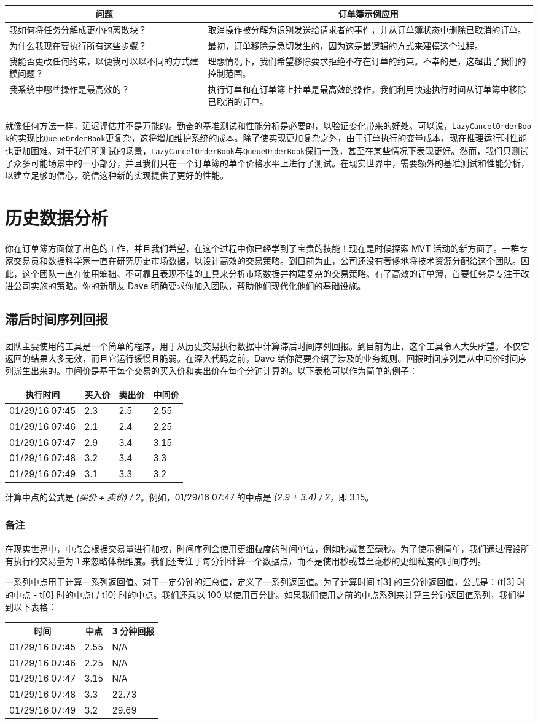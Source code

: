 | **问题** | **订单簿示例应用** |
| --- | --- |
| 我如何将任务分解成更小的离散块？ | 取消操作被分解为识别发送给请求者的事件，并从订单簿状态中删除已取消的订单。 |
| 为什么我现在要执行所有这些步骤？ | 最初，订单移除是急切发生的，因为这是最逻辑的方式来建模这个过程。 |
| 我能否更改任何约束，以便我可以以不同的方式建模问题？ | 理想情况下，我们希望移除要求拒绝不存在订单的约束。不幸的是，这超出了我们的控制范围。 |
| 我系统中哪些操作是最高效的？ | 执行订单和在订单簿上挂单是最高效的操作。我们利用快速执行时间从订单簿中移除已取消的订单。 |

就像任何方法一样，延迟评估并不是万能的。勤奋的基准测试和性能分析是必要的，以验证变化带来的好处。可以说，`LazyCancelOrderBook`的实现比`QueueOrderBook`更复杂，这将增加维护系统的成本。除了使实现更加复杂之外，由于订单执行的变量成本，现在推理运行时性能也更加困难。对于我们所测试的场景，`LazyCancelOrderBook`与`QueueOrderBook`保持一致，甚至在某些情况下表现更好。然而，我们只测试了众多可能场景中的一小部分，并且我们只在一个订单簿的单个价格水平上进行了测试。在现实世界中，需要额外的基准测试和性能分析，以建立足够的信心，确信这种新的实现提供了更好的性能。

# 历史数据分析

你在订单簿方面做了出色的工作，并且我们希望，在这个过程中你已经学到了宝贵的技能！现在是时候探索 MVT 活动的新方面了。一群专家交易员和数据科学家一直在研究历史市场数据，以设计高效的交易策略。到目前为止，公司还没有奢侈地将技术资源分配给这个团队。因此，这个团队一直在使用笨拙、不可靠且表现不佳的工具来分析市场数据并构建复杂的交易策略。有了高效的订单簿，首要任务是专注于改进公司实施的策略。你的新朋友 Dave 明确要求你加入团队，帮助他们现代化他们的基础设施。

## 滞后时间序列回报

团队主要使用的工具是一个简单的程序，用于从历史交易执行数据中计算滞后时间序列回报。到目前为止，这个工具令人大失所望。不仅它返回的结果大多无效，而且它运行缓慢且脆弱。在深入代码之前，Dave 给你简要介绍了涉及的业务规则。回报时间序列是从中间价时间序列派生出来的。中间价是基于每个交易的买入价和卖出价在每个分钟计算的。以下表格可以作为简单的例子：

| **执行时间** | **买入价** | **卖出价** | **中间价** |
| --- | --- | --- | --- |
| 01/29/16 07:45 | 2.3 | 2.5 | 2.55 |
| 01/29/16 07:46 | 2.1 | 2.4 | 2.25 |
| 01/29/16 07:47 | 2.9 | 3.4 | 3.15 |
| 01/29/16 07:48 | 3.2 | 3.4 | 3.3 |
| 01/29/16 07:49 | 3.1 | 3.3 | 3.2 |

计算中点的公式是 *(买价 + 卖价) / 2*。例如，01/29/16 07:47 的中点是 *(2.9 + 3.4) / 2*，即 3.15。

### 备注

在现实世界中，中点会根据交易量进行加权，时间序列会使用更细粒度的时间单位，例如秒或甚至毫秒。为了使示例简单，我们通过假设所有执行的交易量为 1 来忽略体积维度。我们还专注于每分钟计算一个数据点，而不是使用秒或甚至毫秒的更细粒度的时间序列。

一系列中点用于计算一系列返回值。对于一定分钟的汇总值，定义了一系列返回值。为了计算时间 t[3] 的三分钟返回值，公式是：(t[3] 时的中点 - t[0] 时的中点) / t[0] 时的中点。我们还乘以 100 以使用百分比。如果我们使用之前的中点系列来计算三分钟返回值系列，我们得到以下表格：

| **时间** | **中点** | **3 分钟回报** |
| --- | --- | --- |
| 01/29/16 07:45 | 2.55 | N/A |
| 01/29/16 07:46 | 2.25 | N/A |
| 01/29/16 07:47 | 3.15 | N/A |
| 01/29/16 07:48 | 3.3 | 22.73 |
| 01/29/16 07:49 | 3.2 | 29.69 |
